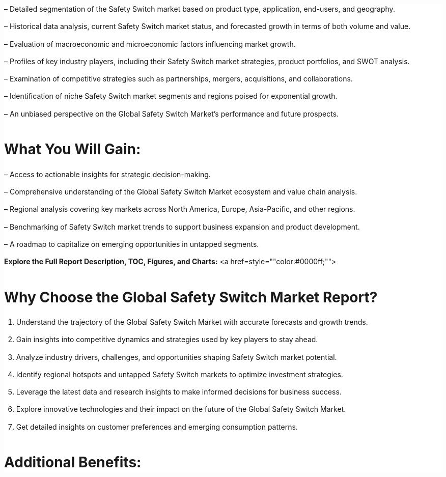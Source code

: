– Detailed segmentation of the Safety Switch market based on product type, application, end-users, and geography.

– Historical data analysis, current Safety Switch market status, and forecasted growth in terms of both volume and value.

– Evaluation of macroeconomic and microeconomic factors influencing market growth.

– Profiles of key industry players, including their Safety Switch market strategies, product portfolios, and SWOT analysis.

– Examination of competitive strategies such as partnerships, mergers, acquisitions, and collaborations.

– Identification of niche Safety Switch market segments and regions poised for exponential growth.

– An unbiased perspective on the Global Safety Switch Market’s performance and future prospects.

# <strong>What You Will Gain:</strong>

– Access to actionable insights for strategic decision-making.

– Comprehensive understanding of the Global Safety Switch Market ecosystem and value chain analysis.

– Regional analysis covering key markets across North America, Europe, Asia-Pacific, and other regions.

– Benchmarking of Safety Switch market trends to support business expansion and product development.

– A roadmap to capitalize on emerging opportunities in untapped segments.

<strong>Explore the Full Report Description, TOC, Figures, and Charts:</strong>
<a href=style=""color:#0000ff;""></a>

# <strong>Why Choose the Global Safety Switch Market Report?</strong>

1. Understand the trajectory of the Global Safety Switch Market with accurate forecasts and growth trends.

2. Gain insights into competitive dynamics and strategies used by key players to stay ahead.

3. Analyze industry drivers, challenges, and opportunities shaping Safety Switch market potential.

4. Identify regional hotspots and untapped Safety Switch markets to optimize investment strategies.

5. Leverage the latest data and research insights to make informed decisions for business success.

6. Explore innovative technologies and their impact on the future of the Global Safety Switch Market.

7. Get detailed insights on customer preferences and emerging consumption patterns.

# <strong>Additional Benefits:</strong>
